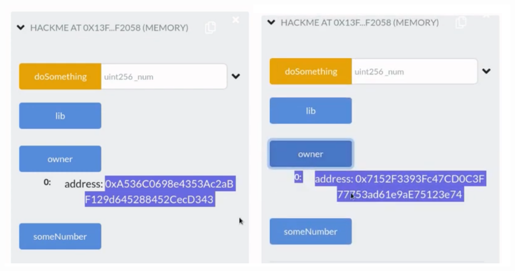 <img src="hackmeaddr.png" alt="1" style="zoom:80%;" /><img src="hackmeaddr2.png" style="zoom:80%;" />
